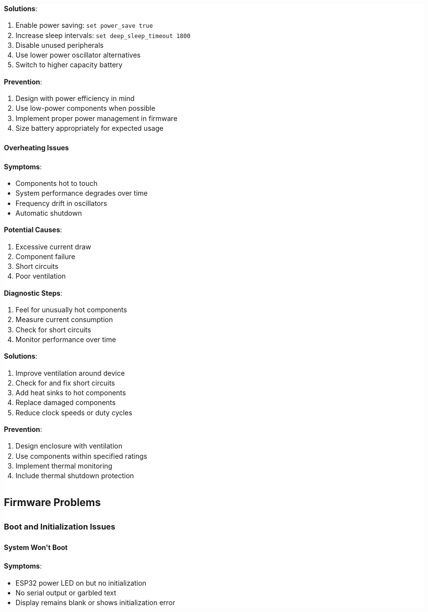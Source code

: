 **Solutions**:
1. Enable power saving: `set power_save true`
2. Increase sleep intervals: `set deep_sleep_timeout 1800`
3. Disable unused peripherals
4. Use lower power oscillator alternatives
5. Switch to higher capacity battery

**Prevention**:
1. Design with power efficiency in mind
2. Use low-power components when possible
3. Implement proper power management in firmware
4. Size battery appropriately for expected usage

#### Overheating Issues

**Symptoms**:
- Components hot to touch
- System performance degrades over time
- Frequency drift in oscillators
- Automatic shutdown

**Potential Causes**:
1. Excessive current draw
2. Component failure
3. Short circuits
4. Poor ventilation

**Diagnostic Steps**:
1. Feel for unusually hot components
2. Measure current consumption
3. Check for short circuits
4. Monitor performance over time

**Solutions**:
1. Improve ventilation around device
2. Check for and fix short circuits
3. Add heat sinks to hot components
4. Replace damaged components
5. Reduce clock speeds or duty cycles

**Prevention**:
1. Design enclosure with ventilation
2. Use components within specified ratings
3. Implement thermal monitoring
4. Include thermal shutdown protection

## Firmware Problems

### Boot and Initialization Issues

#### System Won't Boot

**Symptoms**:
- ESP32 power LED on but no initialization
- No serial output or garbled text
- Display remains blank or shows initialization error
